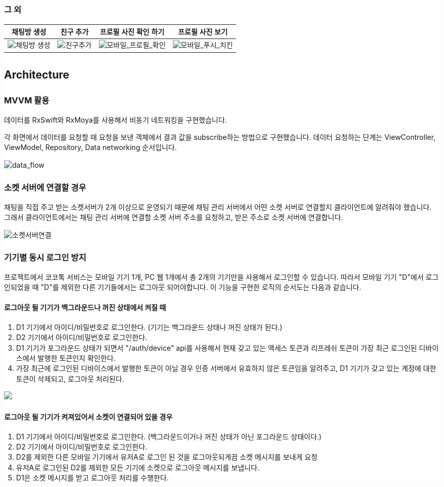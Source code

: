 ### 그 외

|                         채팅방 생성                          |                          친구 추가                           |                    프로필 사진 확인 하기                     |                       프로필 사진 보기                       |
| :----------------------------------------------------------: | :----------------------------------------------------------: | :----------------------------------------------------------: | :----------------------------------------------------------: |
| <img src="https://github.com/SDC-OASIS/CocoTalk-iOS/blob/master/images/%EC%B1%84%ED%8C%85%EB%B0%A9%20%EC%83%9D%EC%84%B1.gif?raw=true" alt="채팅방 생성" width="100%" /> | <img src="https://github.com/SDC-OASIS/CocoTalk-iOS/blob/master/images/%EC%B9%9C%EA%B5%AC%EC%B6%94%EA%B0%80.gif?raw=true" alt="친구추가" width="100%" /> | ![모바일_프로필_확인](https://github.com/SDC-OASIS/CocoTalk-iOS/blob/master/images/%EB%AA%A8%EB%B0%94%EC%9D%BC_%ED%94%84%EB%A1%9C%ED%95%84_%ED%99%95%EC%9D%B8.gif?raw=true) | ![모바일_푸시_치킨](https://github.com/SDC-OASIS/CocoTalk-iOS/blob/master/images/%EB%AA%A8%EB%B0%94%EC%9D%BC_%ED%91%B8%EC%8B%9C_%EC%B9%98%ED%82%A8.gif?raw=true) |

## Architecture

### MVVM 활용

데이터를 RxSwift와 RxMoya를 사용해서 비동기 네트워킹을 구현했습니다.   

각 화면에서 데이터를 요청할 때 요청을 보낸 객체에서 결과 값을 subscribe하는 방법으로 구현했습니다. 데이터 요청하는 단계는 ViewController, ViewModel, Repository, Data networking 순서입니다. 

<img src="https://github.com/SDC-OASIS/CocoTalk-iOS/blob/master/images/data_flow.png?raw=true" alt="data_flow"  width='20%' />



### 소켓 서버에 연결할 경우

채팅을 직접 주고 받는 소켓서버가 2개 이상으로 운영되기 때문에 채팅 관리 서버에서 어떤 소켓 서버로 연결할지 클라이언트에 알려줘야 했습니다. 그래서 클라이언트에서는 채팅 관리 서버에 연결할 소켓 서버 주소를 요청하고, 받은 주소로 소켓 서버에 연결합니다.

![소켓서버연결](https://github.com/SDC-OASIS/CocoTalk-iOS/blob/master/images/%EC%86%8C%EC%BC%93%EC%84%9C%EB%B2%84%EC%97%B0%EA%B2%B0.png?raw=true)



### 기기별 동시 로그인 방지

프로젝트에서 코코톡 서비스는 모바일 기기 1개, PC 웹 1개에서 총 2개의 기기만을 사용해서 로그인할 수 있습니다. 따라서 모바일 기기 "D"에서 로그인되었을 때 "D"를 제외한 다른 기기들에서는 로그아웃 되어야합니다. 이 기능을 구현한 로직의 순서도는 다음과 같습니다.



#### 로그아웃 될 기기가 백그라운드나 꺼진 상태에서 켜질 때

1. D1 기기에서 아이디/비밀번호로 로그인한다.
   (기기는 백그라운드 상태나 꺼진 상태가 된다.)
2. D2 기기에서 아이디/비밀번호로 로그인한다.
3. D1 기기가 포그라운드 상태가 되면서 "/auth/device" api를 사용해서 현재 갖고 있는 액세스 토큰과 리프레쉬 토큰이 가장 최근 로그인된 디바이스에서 발행한 토큰인지 확인한다.
4. 가장 최근에 로그인된 디바이스에서 발행한 토큰이 아닐 경우 인증 서버에서 유효하지 않은 토큰임을 알려주고, D1 기기가 갖고 있는 계정에 대한 토큰이 삭제되고, 로그아웃 처리된다.

<img src="https://github.com/SDC-OASIS/CocoTalk-iOS/blob/master/images/%EB%8F%99%EC%8B%9C%EB%A1%9C%EA%B7%B8%EC%9D%B8_%EC%86%8C%EC%BC%93%EC%97%B0%EA%B2%B0X.png?raw=true"  width='66%' />



#### 로그아웃 될 기기가 켜져있어서 소켓이 연결되어 있을 경우

1) D1 기기에서 아이디/비밀번호로 로그인한다.
   (백그라운드이거나 꺼진 상태가 아닌 포그라운드 상태이다.)
2) D2 기기에서 아이디/비밀번호로 로그인한다.
3) D2를 제외한 다른 모바일 기기에서 유저A로 로그인 된 것을 로그아웃되게끔 소켓 메시지를 보내게 요청
4) 유저A로 로그인된 D2를 제외한 모든 기기에 소켓으로 로그아웃 메시지를 보냅니다.
5) D1은 소켓 메시지를 받고 로그아웃 처리를 수행한다.
